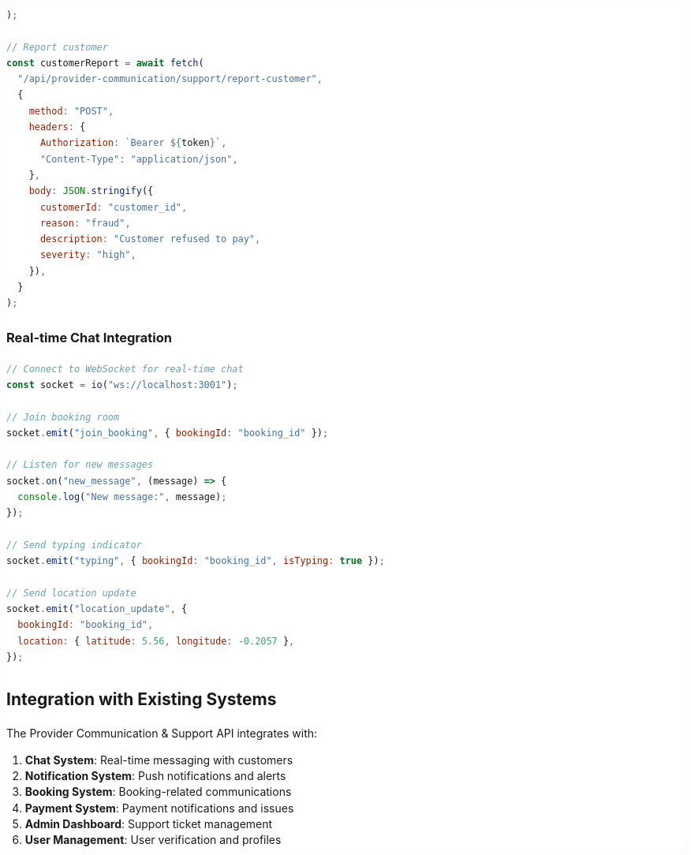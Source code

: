 ```javascript
);

// Report customer
const customerReport = await fetch(
  "/api/provider-communication/support/report-customer",
  {
    method: "POST",
    headers: {
      Authorization: `Bearer ${token}`,
      "Content-Type": "application/json",
    },
    body: JSON.stringify({
      customerId: "customer_id",
      reason: "fraud",
      description: "Customer refused to pay",
      severity: "high",
    }),
  }
);
```

### Real-time Chat Integration

```javascript
// Connect to WebSocket for real-time chat
const socket = io("ws://localhost:3001");

// Join booking room
socket.emit("join_booking", { bookingId: "booking_id" });

// Listen for new messages
socket.on("new_message", (message) => {
  console.log("New message:", message);
});

// Send typing indicator
socket.emit("typing", { bookingId: "booking_id", isTyping: true });

// Send location update
socket.emit("location_update", {
  bookingId: "booking_id",
  location: { latitude: 5.56, longitude: -0.2057 },
});
```

## Integration with Existing Systems

The Provider Communication & Support API integrates with:

1. **Chat System**: Real-time messaging with customers
2. **Notification System**: Push notifications and alerts
3. **Booking System**: Booking-related communications
4. **Payment System**: Payment notifications and issues
5. **Admin Dashboard**: Support ticket management
6. **User Management**: User verification and profiles
